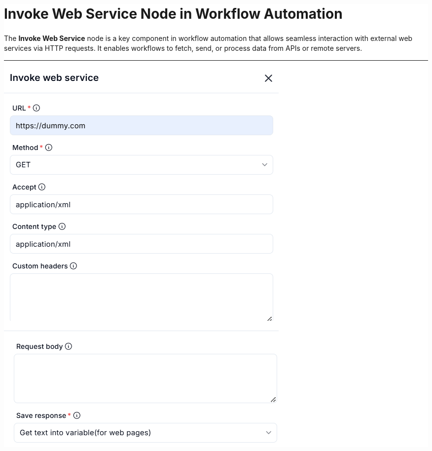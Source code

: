# **Invoke Web Service Node in Workflow Automation**

The **Invoke Web Service** node is a key component in workflow automation that allows seamless interaction with external web services via HTTP requests. It enables workflows to fetch, send, or process data from APIs or remote servers.

---

![alt text](invoke-web-service1-1.png)
![alt text](invoke-web-service2-1.png)